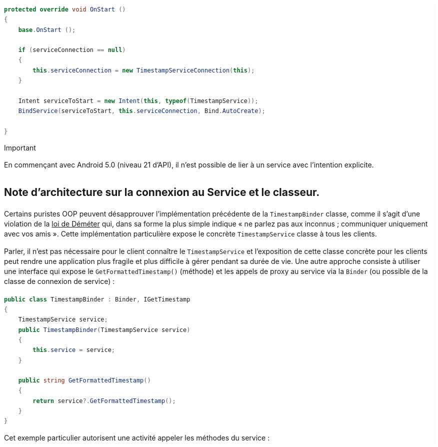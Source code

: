 ```csharp
protected override void OnStart ()
{
    base.OnStart ();

    if (serviceConnection == null)
    {
        this.serviceConnection = new TimestampServiceConnection(this);
    }

    Intent serviceToStart = new Intent(this, typeof(TimestampService));
    BindService(serviceToStart, this.serviceConnection, Bind.AutoCreate);

}
```

> [!IMPORTANT]
> En commençant avec Android 5.0 (niveau 21 d’API), il n’est possible de lier à un service avec l’intention explicite.

## <a name="architectural-notes-about-the-service-connection-and-the-binder"></a>Note d’architecture sur la connexion au Service et le classeur.

Certains puristes OOP peuvent désapprouver l’implémentation précédente de la `TimestampBinder` classe, comme il s’agit d’une violation de la [loi de Déméter](https://en.wikipedia.org/wiki/Law_of_Demeter) qui, dans sa forme la plus simple indique « ne parlez pas aux inconnus ; communiquer uniquement avec vos amis ». Cette implémentation particulière expose le concrète `TimestampService` classe à tous les clients.

Parler, il n’est pas nécessaire pour le client connaître le `TimestampService` et l’exposition de cette classe concrète pour les clients peut rendre une application plus fragile et plus difficile à gérer pendant sa durée de vie. Une autre approche consiste à utiliser une interface qui expose le `GetFormattedTimestamp()` (méthode) et les appels de proxy au service via la `Binder` (ou possible de la classe de connexion de service) :  

```csharp
public class TimestampBinder : Binder, IGetTimestamp
{
    TimestampService service;
    public TimestampBinder(TimestampService service)
    {
        this.service = service;
    }

    public string GetFormattedTimestamp()
    {
        return service?.GetFormattedTimestamp();
    }
}
```

Cet exemple particulier autorisent une activité appeler les méthodes du service :
